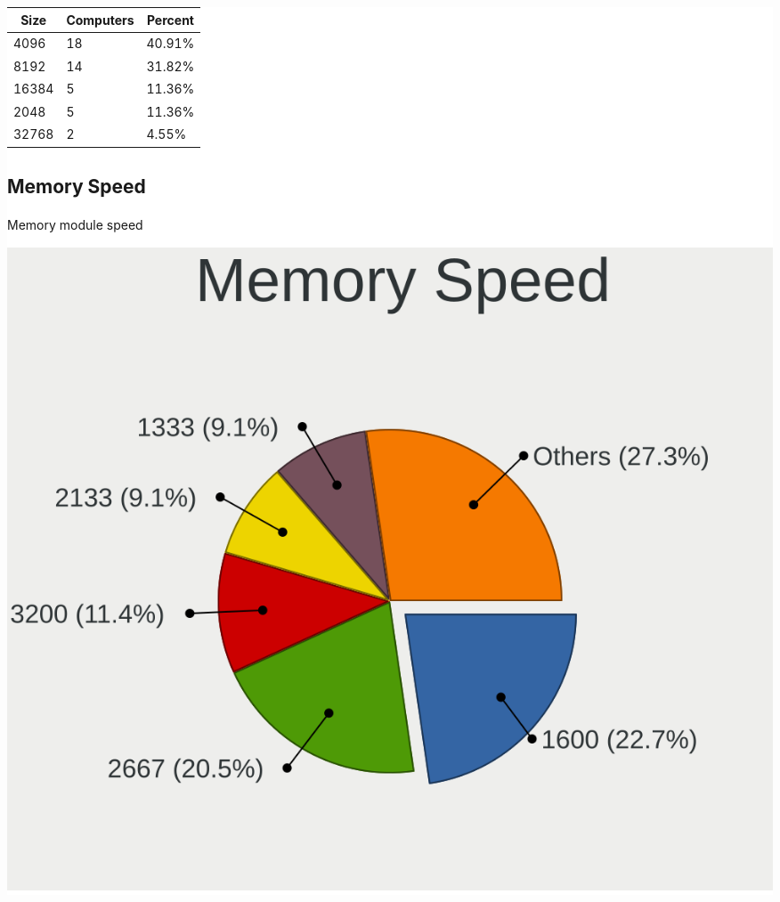 
| Size  | Computers | Percent |
|-------|-----------|---------|
| 4096  | 18        | 40.91%  |
| 8192  | 14        | 31.82%  |
| 16384 | 5         | 11.36%  |
| 2048  | 5         | 11.36%  |
| 32768 | 2         | 4.55%   |

Memory Speed
------------

Memory module speed

![Memory Speed](./images/pie_chart_bsd/memory_speed.svg)
